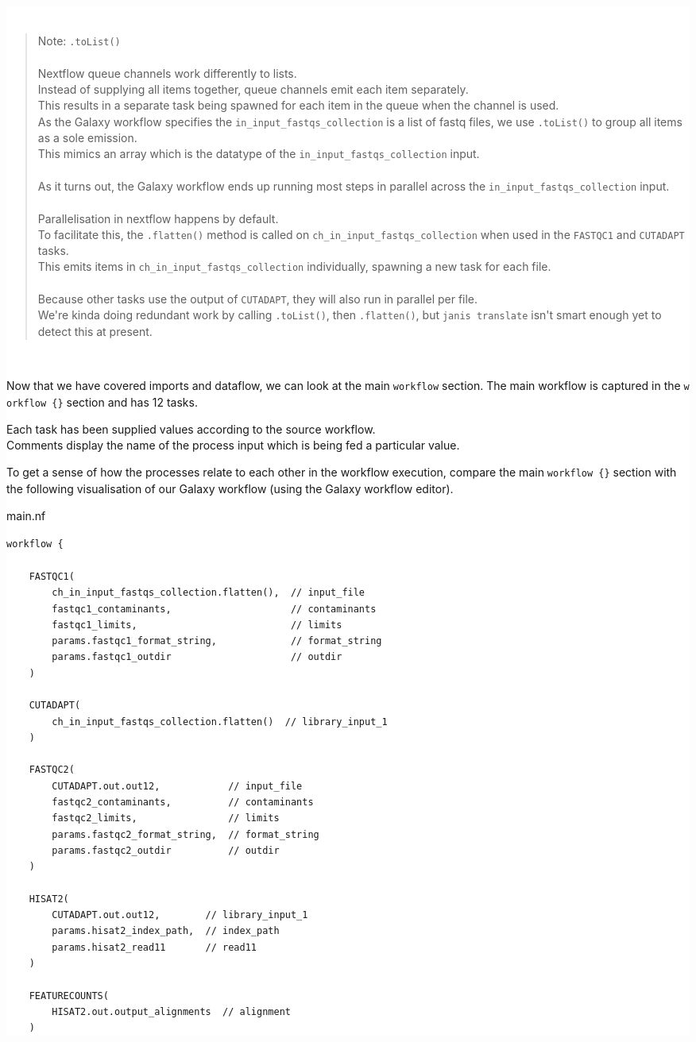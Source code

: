 <br>

> Note: `.toList()` <br><br>
> Nextflow queue channels work differently to lists. <br>
> Instead of supplying all items together, queue channels emit each item separately. <br> 
> This results in a separate task being spawned for each item in the queue when the channel is used. <br>
> As the Galaxy workflow specifies the `in_input_fastqs_collection` is a list of fastq files, we use `.toList()` to group all items as a sole emission. <br>
> This mimics an array which is the datatype of the `in_input_fastqs_collection` input. <br><br>
> As it turns out, the Galaxy workflow ends up running most steps in parallel across the `in_input_fastqs_collection` input. <br><br>
> Parallelisation in nextflow happens by default. <br>
> To facilitate this, the `.flatten()` method is called on `ch_in_input_fastqs_collection` when used in the `FASTQC1` and `CUTADAPT` tasks. <br>
> This emits items in `ch_in_input_fastqs_collection` individually, spawning a new task for each file. <br><br>
> Because other tasks use the output of `CUTADAPT`, they will also run in parallel per file.<br>
> We're kinda doing redundant work by calling `.toList()`, then `.flatten()`, but `janis translate` isn't smart enough yet to detect this at present. 

<br>

Now that we have covered imports and dataflow, we can look at the main `workflow` section. The main workflow is captured in the `workflow {}` section and has 12 tasks. 

Each task has been supplied values according to the source workflow. <br>
Comments display the name of the process input which is being fed a particular value. 

To get a sense of how the processes relate to each other in the workflow execution, compare the main `workflow {}` section with the following visualisation of our Galaxy workflow (using the Galaxy workflow editor).

main.nf
```
workflow {

    FASTQC1(
        ch_in_input_fastqs_collection.flatten(),  // input_file
        fastqc1_contaminants,                     // contaminants
        fastqc1_limits,                           // limits
        params.fastqc1_format_string,             // format_string
        params.fastqc1_outdir                     // outdir
    )

    CUTADAPT(
        ch_in_input_fastqs_collection.flatten()  // library_input_1
    )

    FASTQC2(
        CUTADAPT.out.out12,            // input_file
        fastqc2_contaminants,          // contaminants
        fastqc2_limits,                // limits
        params.fastqc2_format_string,  // format_string
        params.fastqc2_outdir          // outdir
    )

    HISAT2(
        CUTADAPT.out.out12,        // library_input_1
        params.hisat2_index_path,  // index_path
        params.hisat2_read11       // read11
    )

    FEATURECOUNTS(
        HISAT2.out.output_alignments  // alignment
    )
```